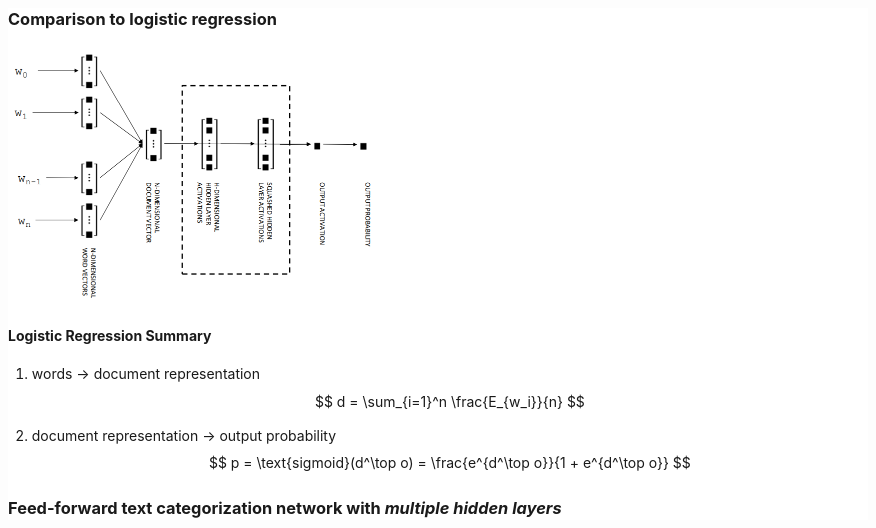###  Comparison to logistic regression

<img src="images/image-20231004213546260.png" alt="image-20231004213546260" style="zoom:50%;" />

#### Logistic Regression Summary

1. words → document representation
   $$
   d = \sum_{i=1}^n \frac{E_{w_i}}{n}
   $$

2. document representation → output probability 
   $$
   p = \text{sigmoid}(d^\top o) = \frac{e^{d^\top o}}{1 + e^{d^\top o}}
   $$

### Feed-forward text categorization network with *multiple hidden layers*
